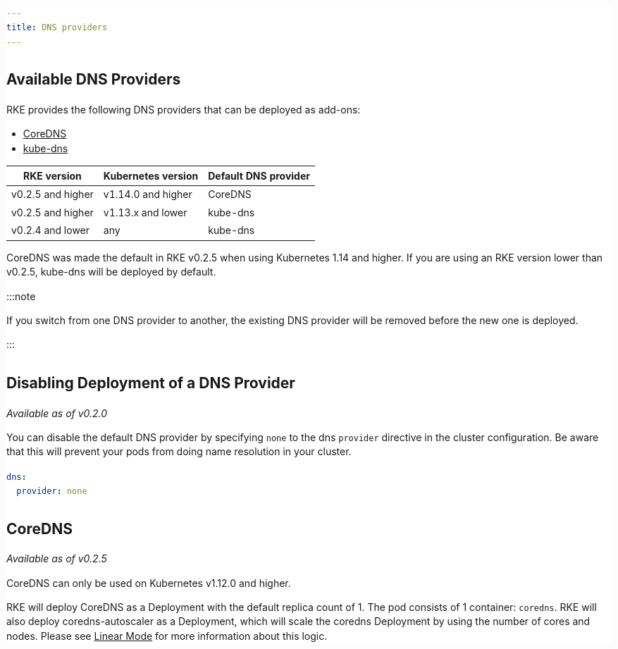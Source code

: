 ```yaml
---
title: DNS providers
---
```


## Available DNS Providers

RKE provides the following DNS providers that can be deployed as add-ons:

  * [CoreDNS](https://coredns.io)
  * [kube-dns](https://github.com/kubernetes/dns)

| RKE version | Kubernetes version | Default DNS provider |
|-------------|--------------------|----------------------|
| v0.2.5 and higher | v1.14.0 and higher | CoreDNS |
| v0.2.5 and higher | v1.13.x and lower | kube-dns |
| v0.2.4 and lower | any | kube-dns |

CoreDNS was made the default in RKE v0.2.5 when using Kubernetes 1.14 and higher. If you are using an RKE version lower than v0.2.5, kube-dns will be deployed by default.

:::note

If you switch from one DNS provider to another, the existing DNS provider will be removed before the new one is deployed.

:::

## Disabling Deployment of a DNS Provider

_Available as of v0.2.0_

You can disable the default DNS provider by specifying `none` to  the dns `provider` directive in the cluster configuration. Be aware that this will prevent your pods from doing name resolution in your cluster.

```yaml
dns:
  provider: none
```

## CoreDNS

_Available as of v0.2.5_

CoreDNS can only be used on Kubernetes v1.12.0 and higher.

RKE will deploy CoreDNS as a Deployment with the default replica count of 1. The pod consists of 1 container: `coredns`. RKE will also deploy coredns-autoscaler as a Deployment, which will scale the coredns Deployment by using the number of cores and nodes. Please see [Linear Mode](https://github.com/kubernetes-incubator/cluster-proportional-autoscaler#linear-mode) for more information about this logic.

